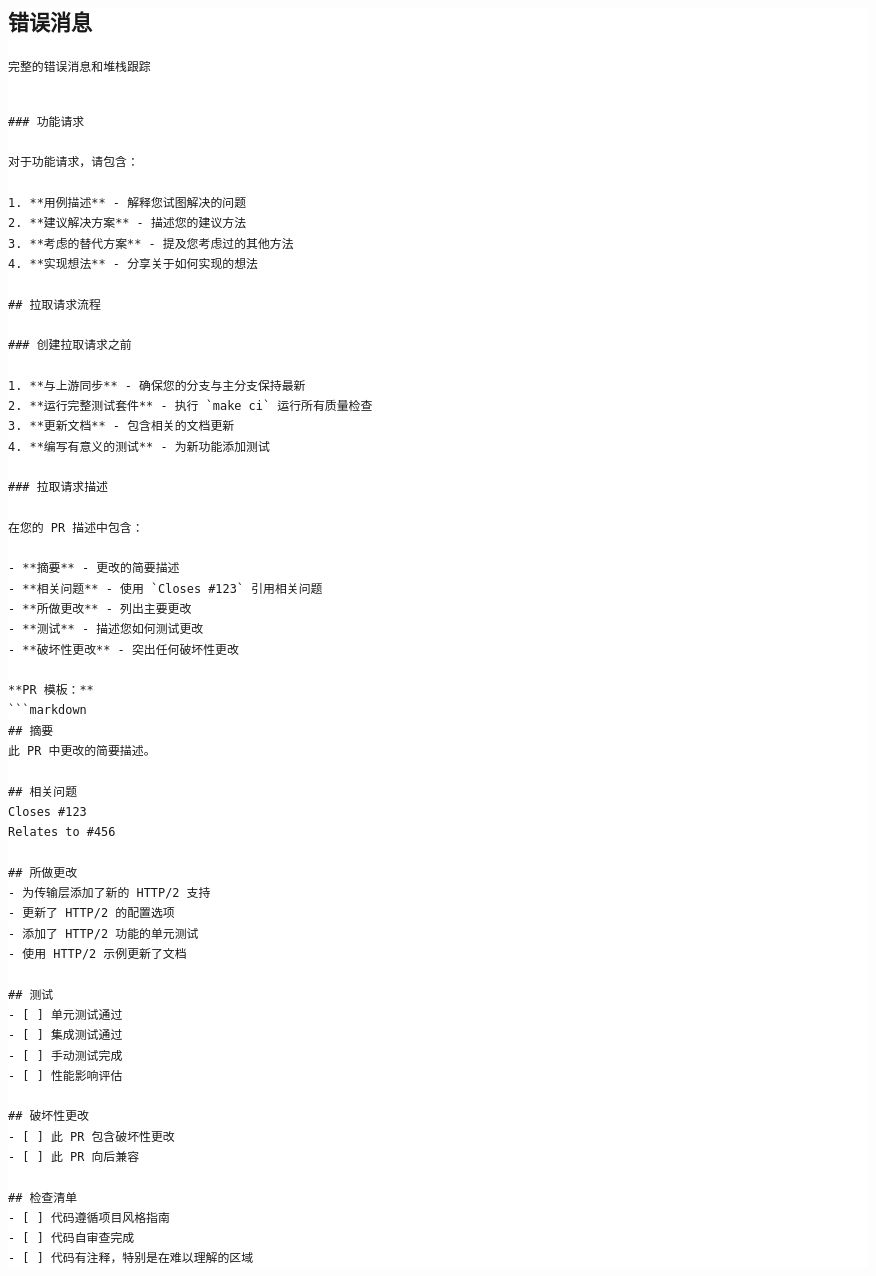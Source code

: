 ## 错误消息
```
完整的错误消息和堆栈跟踪
```
```

### 功能请求

对于功能请求，请包含：

1. **用例描述** - 解释您试图解决的问题
2. **建议解决方案** - 描述您的建议方法
3. **考虑的替代方案** - 提及您考虑过的其他方法
4. **实现想法** - 分享关于如何实现的想法

## 拉取请求流程

### 创建拉取请求之前

1. **与上游同步** - 确保您的分支与主分支保持最新
2. **运行完整测试套件** - 执行 `make ci` 运行所有质量检查
3. **更新文档** - 包含相关的文档更新
4. **编写有意义的测试** - 为新功能添加测试

### 拉取请求描述

在您的 PR 描述中包含：

- **摘要** - 更改的简要描述
- **相关问题** - 使用 `Closes #123` 引用相关问题
- **所做更改** - 列出主要更改
- **测试** - 描述您如何测试更改
- **破坏性更改** - 突出任何破坏性更改

**PR 模板：**
```markdown
## 摘要
此 PR 中更改的简要描述。

## 相关问题
Closes #123
Relates to #456

## 所做更改
- 为传输层添加了新的 HTTP/2 支持
- 更新了 HTTP/2 的配置选项
- 添加了 HTTP/2 功能的单元测试
- 使用 HTTP/2 示例更新了文档

## 测试
- [ ] 单元测试通过
- [ ] 集成测试通过  
- [ ] 手动测试完成
- [ ] 性能影响评估

## 破坏性更改
- [ ] 此 PR 包含破坏性更改
- [ ] 此 PR 向后兼容

## 检查清单
- [ ] 代码遵循项目风格指南
- [ ] 代码自审查完成
- [ ] 代码有注释，特别是在难以理解的区域
```
